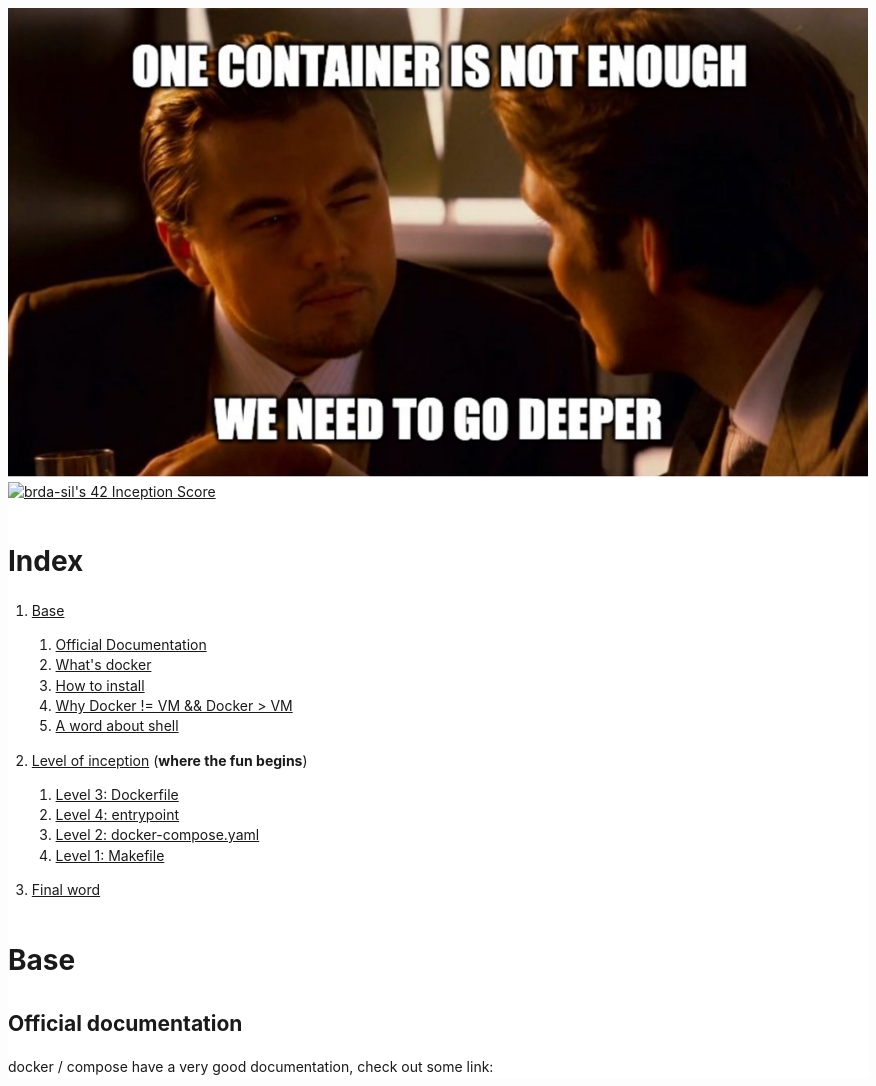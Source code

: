 
![inception meme](./rsc/meme.png)
[![brda-sil's 42 Inception Score](https://badge42.vercel.app/api/v2/cliwvvxq6001108m8aaj6wpxk/project/3106310)](https://github.com/JaeSeoKim/badge42)
# Index

1. [Base](./README.md#Base)
   1. [Official Documentation](./README.md#Official-Documentation)
   2. [What's docker](./README.md#Whats-docker)
   3. [How to install](./README.md#How-to-install)
   4. [Why Docker != VM && Docker > VM](./README.md#Why-Docker--VM--Docker--VM)
   5. [A word about shell](./README.md#A-word-about-shell)

2. [Level of inception](./README.md#Level-of-inception) (**where the fun begins**)
   1. [Level 3: Dockerfile](./README.md#Level-3-Dockerfile)
   2. [Level 4: entrypoint](./README.md#Level-4-entrypoint)
   3. [Level 2: docker-compose.yaml](./README.md#Level-2-docker-compose.yaml)
   4. [Level 1: Makefile](./README.md#Level-1-Makefile)

3. [Final word](./README.md#Final-Word)

# Base

## Official documentation

docker / compose have a very good documentation, check out some link:
